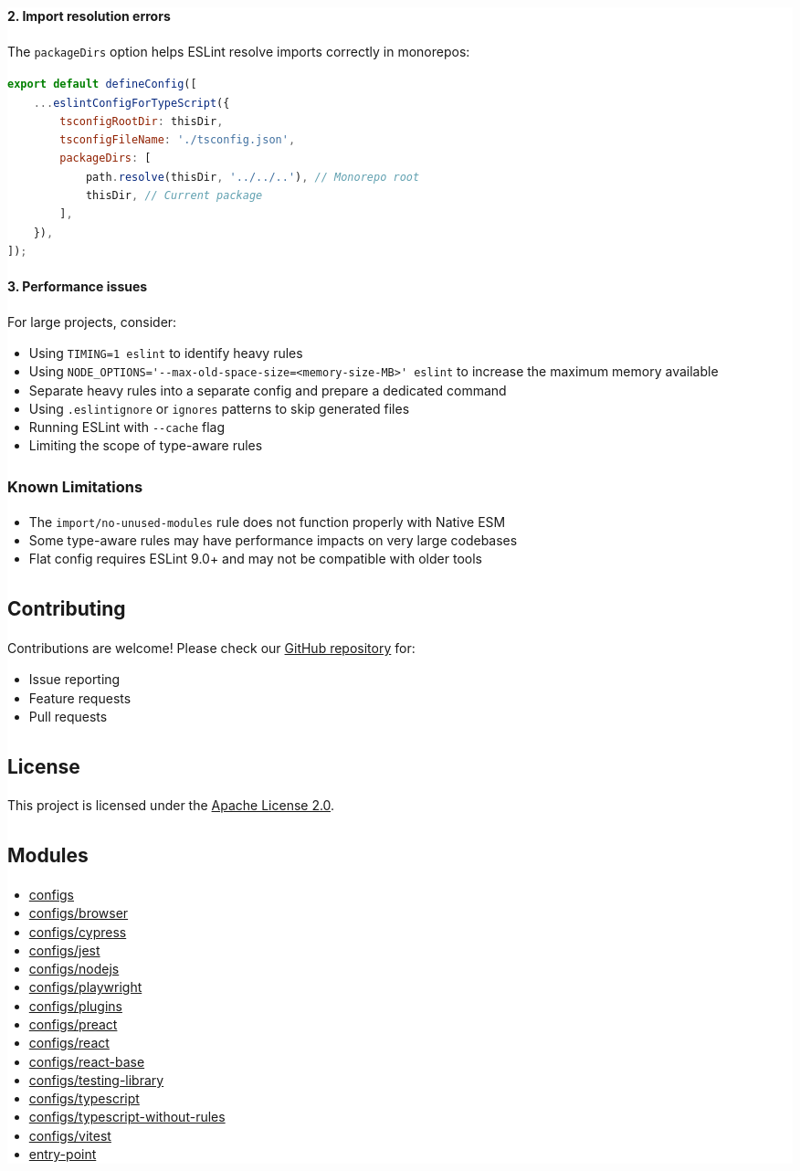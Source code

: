 #### 2. Import resolution errors

The `packageDirs` option helps ESLint resolve imports correctly in monorepos:

```js
export default defineConfig([
    ...eslintConfigForTypeScript({
        tsconfigRootDir: thisDir,
        tsconfigFileName: './tsconfig.json',
        packageDirs: [
            path.resolve(thisDir, '../../..'), // Monorepo root
            thisDir, // Current package
        ],
    }),
]);
```

#### 3. Performance issues

For large projects, consider:

- Using `TIMING=1 eslint` to identify heavy rules
- Using `NODE_OPTIONS='--max-old-space-size=<memory-size-MB>' eslint` to increase the maximum memory available
- Separate heavy rules into a separate config and prepare a dedicated command
- Using `.eslintignore` or `ignores` patterns to skip generated files
- Running ESLint with `--cache` flag
- Limiting the scope of type-aware rules

### Known Limitations

- The `import/no-unused-modules` rule does not function properly with Native ESM
- Some type-aware rules may have performance impacts on very large codebases
- Flat config requires ESLint 9.0+ and may not be compatible with older tools

## Contributing

Contributions are welcome! Please check our [GitHub repository](https://github.com/noshiro-pf/eslint-config-typed) for:

- Issue reporting
- Feature requests
- Pull requests

## License

This project is licensed under the [Apache License 2.0](_media/LICENSE).

## Modules

- [configs](configs.md)
- [configs/browser](configs/browser.md)
- [configs/cypress](configs/cypress.md)
- [configs/jest](configs/jest.md)
- [configs/nodejs](configs/nodejs.md)
- [configs/playwright](configs/playwright.md)
- [configs/plugins](configs/plugins.md)
- [configs/preact](configs/preact.md)
- [configs/react](configs/react.md)
- [configs/react-base](configs/react-base.md)
- [configs/testing-library](configs/testing-library.md)
- [configs/typescript](configs/typescript.md)
- [configs/typescript-without-rules](configs/typescript-without-rules.md)
- [configs/vitest](configs/vitest.md)
- [entry-point](entry-point.md)